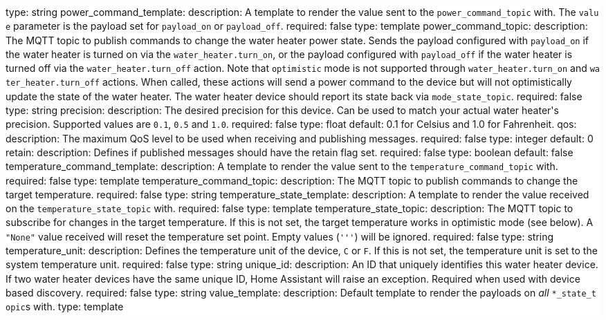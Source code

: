   type: string
power_command_template:
  description: A template to render the value sent to the `power_command_topic` with. The `value` parameter is the payload set for `payload_on` or `payload_off`.
  required: false
  type: template
power_command_topic:
  description: The MQTT topic to publish commands to change the water heater power state. Sends the payload configured with `payload_on` if the water heater is turned on via the `water_heater.turn_on`, or the payload configured with `payload_off` if the water heater is turned off via the `water_heater.turn_off` action. Note that `optimistic` mode is not supported through `water_heater.turn_on` and `water_heater.turn_off` actions. When called, these actions will send a power command to the device but will not optimistically update the state of the water heater. The water heater device should report its state back via `mode_state_topic`.
  required: false
  type: string
precision:
  description: The desired precision for this device. Can be used to match your actual water heater's precision. Supported values are `0.1`, `0.5` and `1.0`.
  required: false
  type: float
  default: 0.1 for Celsius and 1.0 for Fahrenheit.
qos:
  description: The maximum QoS level to be used when receiving and publishing messages.
  required: false
  type: integer
  default: 0
retain:
  description: Defines if published messages should have the retain flag set.
  required: false
  type: boolean
  default: false
temperature_command_template:
  description: A template to render the value sent to the `temperature_command_topic` with.
  required: false
  type: template
temperature_command_topic:
  description: The MQTT topic to publish commands to change the target temperature.
  required: false
  type: string
temperature_state_template:
  description: A template to render the value received on the `temperature_state_topic` with.
  required: false
  type: template
temperature_state_topic:
  description: The MQTT topic to subscribe for changes in the target temperature. If this is not set, the target temperature works in optimistic mode (see below). A `"None"` value received will reset the temperature set point. Empty values (`'''`) will be ignored.
  required: false
  type: string
temperature_unit:
  description: Defines the temperature unit of the device, `C` or `F`. If this is not set, the temperature unit is set to the system temperature unit.
  required: false
  type: string
unique_id:
   description: An ID that uniquely identifies this water heater device. If two water heater devices have the same unique ID, Home Assistant will raise an exception. Required when used with device based discovery.
   required: false
   type: string
value_template:
  description: Default template to render the payloads on *all* `*_state_topic`s with.
  type: template